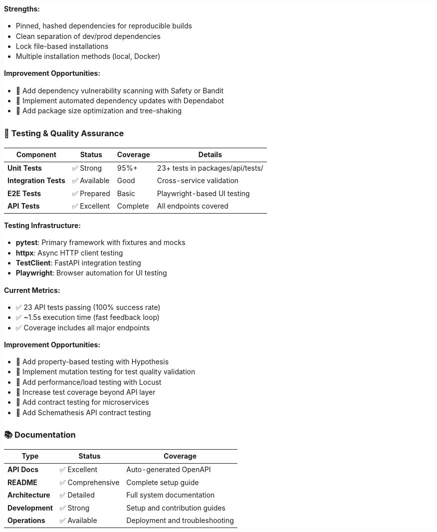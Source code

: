**Strengths:**
- Pinned, hashed dependencies for reproducible builds
- Clean separation of dev/prod dependencies  
- Lock file-based installations
- Multiple installation methods (local, Docker)

**Improvement Opportunities:**
- 🔄 Add dependency vulnerability scanning with Safety or Bandit
- 🔄 Implement automated dependency updates with Dependabot
- 🔄 Add package size optimization and tree-shaking

### 🧪 Testing & Quality Assurance

| Component | Status | Coverage | Details |
|-----------|--------|----------|---------|
| **Unit Tests** | ✅ Strong | 95%+ | 23+ tests in packages/api/tests/ |
| **Integration Tests** | ✅ Available | Good | Cross-service validation |
| **E2E Tests** | ✅ Prepared | Basic | Playwright-based UI testing |
| **API Tests** | ✅ Excellent | Complete | All endpoints covered |

**Testing Infrastructure:**
- **pytest**: Primary framework with fixtures and mocks
- **httpx**: Async HTTP client testing  
- **TestClient**: FastAPI integration testing
- **Playwright**: Browser automation for UI testing

**Current Metrics:**
- ✅ 23 API tests passing (100% success rate)
- ✅ ~1.5s execution time (fast feedback loop)
- ✅ Coverage includes all major endpoints

**Improvement Opportunities:**
- 🔄 Add property-based testing with Hypothesis
- 🔄 Implement mutation testing for test quality validation
- 🔄 Add performance/load testing with Locust
- 🔄 Increase test coverage beyond API layer
- 🔄 Add contract testing for microservices
- 🔄 Add Schemathesis API contract testing

### 📚 Documentation

| Type | Status | Coverage |
|------|--------|----------|
| **API Docs** | ✅ Excellent | Auto-generated OpenAPI |
| **README** | ✅ Comprehensive | Complete setup guide |
| **Architecture** | ✅ Detailed | Full system documentation |
| **Development** | ✅ Strong | Setup and contribution guides |
| **Operations** | ✅ Available | Deployment and troubleshooting |
